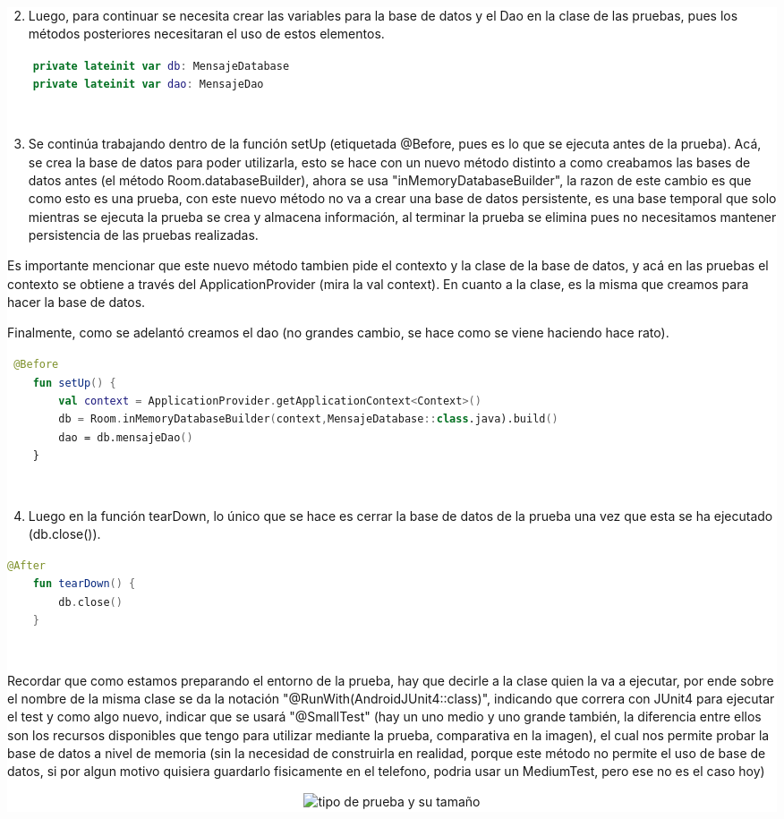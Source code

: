 2. Luego, para continuar se necesita crear las variables para la base de datos y el Dao en la clase de las pruebas, pues los métodos posteriores necesitaran el uso de estos elementos.

~~~Kotlin
    private lateinit var db: MensajeDatabase
    private lateinit var dao: MensajeDao
~~~
<br>

3. Se continúa trabajando dentro de la función setUp (etiquetada @Before, pues es lo que se ejecuta antes de la prueba). Acá, se crea la base de datos para poder utilizarla, esto se hace con un nuevo método distinto a como creabamos las bases de datos antes (el método Room.databaseBuilder), ahora se usa "inMemoryDatabaseBuilder", la razon de este cambio es que como esto es una prueba, con este nuevo método no va a crear una base de datos persistente, es una base temporal que solo mientras se ejecuta la prueba se crea y almacena información, al terminar la prueba se elimina pues no necesitamos mantener persistencia de las pruebas realizadas.

Es importante mencionar que este nuevo método tambien pide el contexto y la clase de la base de datos, y acá en las pruebas el contexto se obtiene a través del ApplicationProvider (mira la val context). En cuanto a la clase, es la misma que creamos para hacer la base de datos.

Finalmente, como se adelantó creamos el dao (no grandes cambio, se hace como se viene haciendo hace rato).

~~~Kotlin
 @Before
    fun setUp() {
        val context = ApplicationProvider.getApplicationContext<Context>()
        db = Room.inMemoryDatabaseBuilder(context,MensajeDatabase::class.java).build()
        dao = db.mensajeDao()
    }
~~~
<br>

4. Luego en la función tearDown, lo único que se hace es cerrar la base de datos de la prueba una vez que esta se ha ejecutado (db.close()).

~~~Kotlin
@After
    fun tearDown() {
        db.close()
    }
~~~
<br>

Recordar que como estamos preparando el entorno de la prueba, hay que decirle a la clase quien la va a ejecutar, por ende sobre el nombre de la misma clase se da la notación "@RunWith(AndroidJUnit4::class)", indicando que correra con JUnit4 para ejecutar el test y como algo nuevo, indicar que se usará "@SmallTest" (hay un uno medio y uno grande también, la diferencia entre ellos son los recursos disponibles que tengo para utilizar mediante la prueba, comparativa en la imagen), el cual nos permite probar la base de datos a nivel de memoria (sin la necesidad de construirla en realidad, porque este método no permite el uso de base de datos, si por algun motivo quisiera guardarlo fisicamente en el telefono, podria usar un MediumTest, pero ese no es el caso hoy)

<center>

![tipo de prueba y su tamaño](https://i.imgur.com/zxx4V4s.png)
